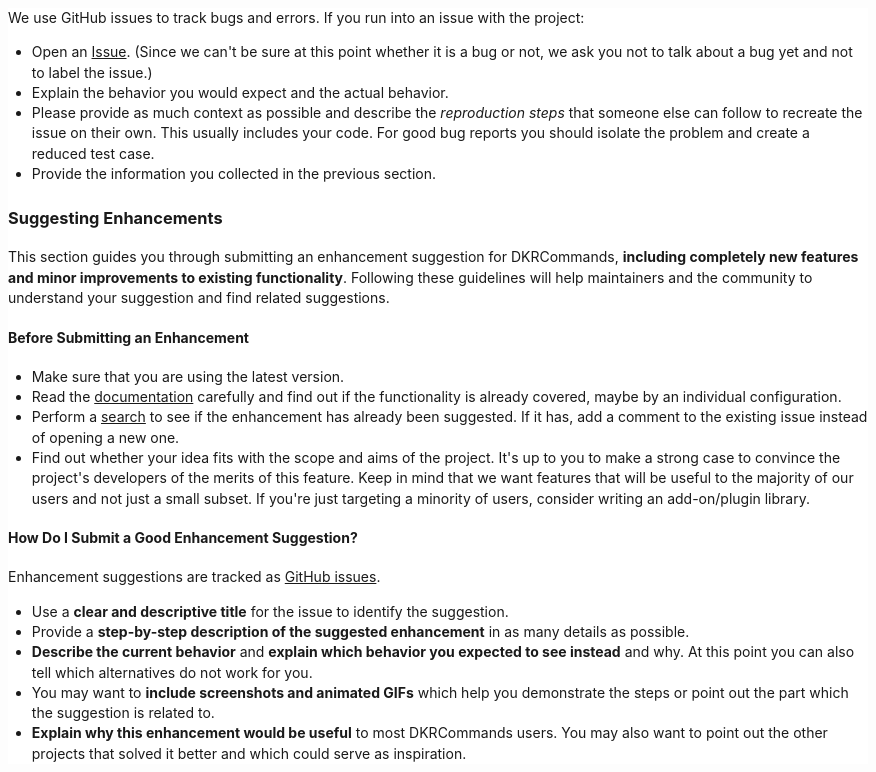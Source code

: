 
We use GitHub issues to track bugs and errors. If you run into an issue with the project:

- Open an [Issue](https://github.com/DKRCommands/Cooldowns/issues/new/choose). (Since we can't be sure at this point whether
  it is a bug or not, we ask you not to talk about a bug yet and not to label the issue.)
- Explain the behavior you would expect and the actual behavior.
- Please provide as much context as possible and describe the *reproduction steps* that someone else can follow to
  recreate the issue on their own. This usually includes your code. For good bug reports you should isolate the problem
  and create a reduced test case.
- Provide the information you collected in the previous section.



### Suggesting Enhancements

This section guides you through submitting an enhancement suggestion for DKRCommands, **including completely new
features and minor improvements to existing functionality**. Following these guidelines will help maintainers and the
community to understand your suggestion and find related suggestions.



#### Before Submitting an Enhancement

- Make sure that you are using the latest version.
- Read the [documentation](https://karel-kryda.gitbook.io/dkrcommands/) carefully and find out if the functionality is
  already covered, maybe by an individual configuration.
- Perform a [search](https://github.com/DKRCommands/Cooldowns/issues) to see if the enhancement has already been
  suggested. If it has, add a comment to the existing issue instead of opening a new one.
- Find out whether your idea fits with the scope and aims of the project. It's up to you to make a strong case to
  convince the project's developers of the merits of this feature. Keep in mind that we want features that will be
  useful to the majority of our users and not just a small subset. If you're just targeting a minority of users,
  consider writing an add-on/plugin library.



#### How Do I Submit a Good Enhancement Suggestion?

Enhancement suggestions are tracked as [GitHub issues](https://github.com/DKRCommands/Cooldowns/issues).

- Use a **clear and descriptive title** for the issue to identify the suggestion.
- Provide a **step-by-step description of the suggested enhancement** in as many details as possible.
- **Describe the current behavior** and **explain which behavior you expected to see instead** and why. At this point
  you can also tell which alternatives do not work for you.
- You may want to **include screenshots and animated GIFs** which help you demonstrate the steps or point out the part
  which the suggestion is related to.
- **Explain why this enhancement would be useful** to most DKRCommands users. You may also want to point out the other
  projects that solved it better and which could serve as inspiration.
